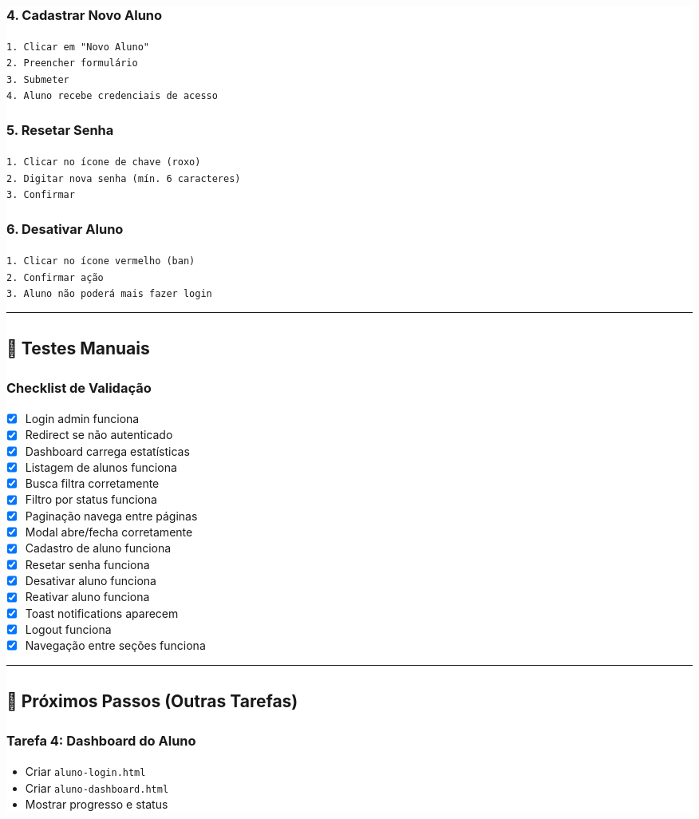 ### **4. Cadastrar Novo Aluno**
```
1. Clicar em "Novo Aluno"
2. Preencher formulário
3. Submeter
4. Aluno recebe credenciais de acesso
```

### **5. Resetar Senha**
```
1. Clicar no ícone de chave (roxo)
2. Digitar nova senha (mín. 6 caracteres)
3. Confirmar
```

### **6. Desativar Aluno**
```
1. Clicar no ícone vermelho (ban)
2. Confirmar ação
3. Aluno não poderá mais fazer login
```

---

## 🧪 Testes Manuais

### **Checklist de Validação**

- [x] Login admin funciona
- [x] Redirect se não autenticado
- [x] Dashboard carrega estatísticas
- [x] Listagem de alunos funciona
- [x] Busca filtra corretamente
- [x] Filtro por status funciona
- [x] Paginação navega entre páginas
- [x] Modal abre/fecha corretamente
- [x] Cadastro de aluno funciona
- [x] Resetar senha funciona
- [x] Desativar aluno funciona
- [x] Reativar aluno funciona
- [x] Toast notifications aparecem
- [x] Logout funciona
- [x] Navegação entre seções funciona

---

## 🔮 Próximos Passos (Outras Tarefas)

### **Tarefa 4: Dashboard do Aluno**
- Criar `aluno-login.html`
- Criar `aluno-dashboard.html`
- Mostrar progresso e status
